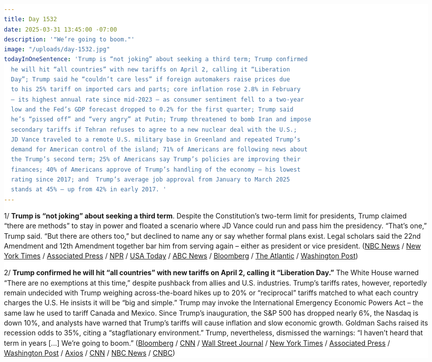 ```yaml
---
title: Day 1532
date: 2025-03-31 13:45:00 -07:00
description: '"We’re going to boom."'
image: "/uploads/day-1532.jpg"
todayInOneSentence: 'Trump is “not joking” about seeking a third term; Trump confirmed
  he will hit “all countries” with new tariffs on April 2, calling it “Liberation
  Day”; Trump said he “couldn’t care less” if foreign automakers raise prices due
  to his 25% tariff on imported cars and parts; core inflation rose 2.8% in February
  – its highest annual rate since mid-2023 – as consumer sentiment fell to a two-year
  low and the Fed’s GDP forecast dropped to 0.2% for the first quarter; Trump said
  he’s “pissed off” and “very angry” at Putin; Trump threatened to bomb Iran and impose
  secondary tariffs if Tehran refuses to agree to a new nuclear deal with the U.S.;
  JD Vance traveled to a remote U.S. military base in Greenland and repeated Trump’s
  demand for American control of the island; 71% of Americans are following news about
  the Trump’s second term; 25% of Americans say Trump’s policies are improving their
  finances; 40% of Americans approve of Trump’s handling of the economy – his lowest
  rating since 2017; and  Trump’s average job approval from January to March 2025
  stands at 45% — up from 42% in early 2017. '
---
```


1/ **Trump is “not joking” about seeking a third term**. Despite the Constitution’s two-term limit for presidents, Trump claimed “there are methods” to stay in power and floated a scenario where JD Vance could run and pass him the presidency. “That’s one,” Trump said. “But there are others too,” but declined to name any or say whether formal plans exist. Legal scholars said the 22nd Amendment and 12th Amendment together bar him from serving again – either as president or vice president. ([NBC News](https://www.nbcnews.com/politics/donald-trump/trump-third-term-white-house-methods-rcna198752) / [New York Times](https://www.nytimes.com/2025/03/30/us/politics/trump-third-term.html) / [Associated Press](https://apnews.com/article/trump-third-term-constitution-22nd-amendment-efba31be02ee96b0ef68b17fe89b7578) / [NPR](https://www.npr.org/2025/03/30/g-s1-57231/trump-third-term) / [USA Today](https://www.usatoday.com/story/news/politics/2025/03/30/trump-not-joking-third-term/82730302007/) / [ABC News](https://abcnews.go.com/Politics/trump-joking-3rd-term-constitution-bars-scholars/story?id=120330633) / [Bloomberg](https://www.bloomberg.com/news/articles/2025-03-30/trump-won-t-rule-out-seeking-third-term-says-there-are-ways) / [The Atlantic](https://www.theatlantic.com/politics/archive/2025/03/trump-third-term/682243/) / [Washington Post](https://www.washingtonpost.com/politics/2025/03/30/trump-third-term-constitution/))

2/ **Trump confirmed he will hit “all countries” with new tariffs on April 2, calling it “Liberation Day.”** The White House warned “There are no exemptions at this time,” despite pushback from allies and U.S. industries. Trump’s tariffs rates, however, reportedly remain undecided with Trump weighing across-the-board hikes up to 20% or “reciprocal” tariffs matched to what each country charges the U.S. He insists it will be “big and simple.” Trump may invoke the International Emergency Economic Powers Act – the same law he used to tariff Canada and Mexico. Since Trump’s inauguration, the S&P 500 has dropped nearly 6%, the Nasdaq is down 10%, and analysts have warned that Trump’s tariffs will cause inflation and slow economic growth. Goldman Sachs raised its recession odds to 35%, citing a “stagflationary environment.” Trump, nevertheless, dismissed the warnings: “I haven’t heard that term in years [...] We’re going to boom.” ([Bloomberg](https://www.bloomberg.com/news/articles/2025-03-31/trump-to-unveil-country-based-tariffs-april-2-in-rose-garden) / [CNN](https://www.cnn.com/2025/03/31/business/liberation-day-announcement-trump/index.html) / [Wall Street Journal](https://www.wsj.com/politics/policy/trump-says-he-couldnt-care-less-if-car-prices-go-up-b9b4a211) / [New York Times](https://www.nytimes.com/live/2025/03/31/us/trump-tariffs-news) / [Associated Press](https://apnews.com/article/stocks-markets-rates-tariffs-9bbb04d6b66ccbda4f5856a179df20e3) / [Washington Post](https://www.washingtonpost.com/politics/2025/03/31/trump-presidency-news/) / [Axios](https://www.axios.com/2025/03/31/trump-tariffs-all-countries) / [CNN](https://www.cnn.com/2025/03/31/investing/us-stocks-trump-tariff-uncertainty/index.html) / [NBC News](https://www.nbcnews.com/business/markets/stocks-tumble-ahead-wednesdays-liberation-day-tariffs-announcement-rcna198833) / [CNBC](https://www.cnbc.com/2025/03/31/trump-tariffs-reciprocal-april-2.html))
